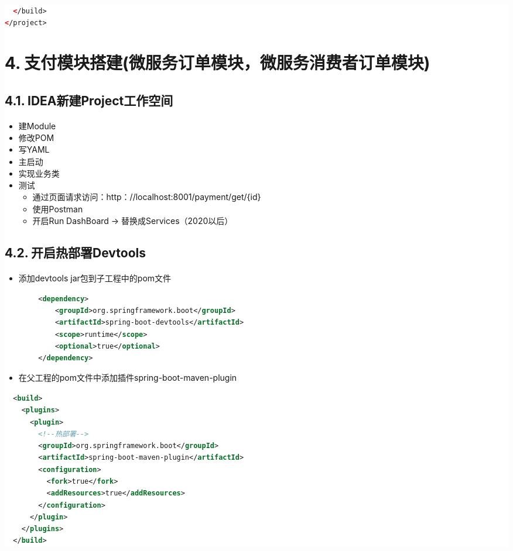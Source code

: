 ~~~xml
  </build>
</project>
~~~



# 4. 支付模块搭建(微服务订单模块，微服务消费者订单模块)

## 4.1. IDEA新建Project工作空间

+ 建Module
+ 修改POM
+ 写YAML
+ 主启动
+ 实现业务类
+ 测试
  + 通过页面请求访问：http：//localhost:8001/payment/get/{id}
  + 使用Postman
  + 开启Run DashBoard -> 替换成Services（2020以后）



## 4.2. 开启热部署Devtools

+ 添加devtools jar包到子工程中的pom文件

~~~xml
        <dependency>
            <groupId>org.springframework.boot</groupId>
            <artifactId>spring-boot-devtools</artifactId>
            <scope>runtime</scope>
            <optional>true</optional>
        </dependency>
~~~

+ 在父工程的pom文件中添加插件spring-boot-maven-plugin

~~~xml
  <build>
    <plugins>
      <plugin>
        <!--热部署-->
        <groupId>org.springframework.boot</groupId>
        <artifactId>spring-boot-maven-plugin</artifactId>
        <configuration>
          <fork>true</fork>
          <addResources>true</addResources>
        </configuration>
      </plugin>
    </plugins>
  </build>
~~~
